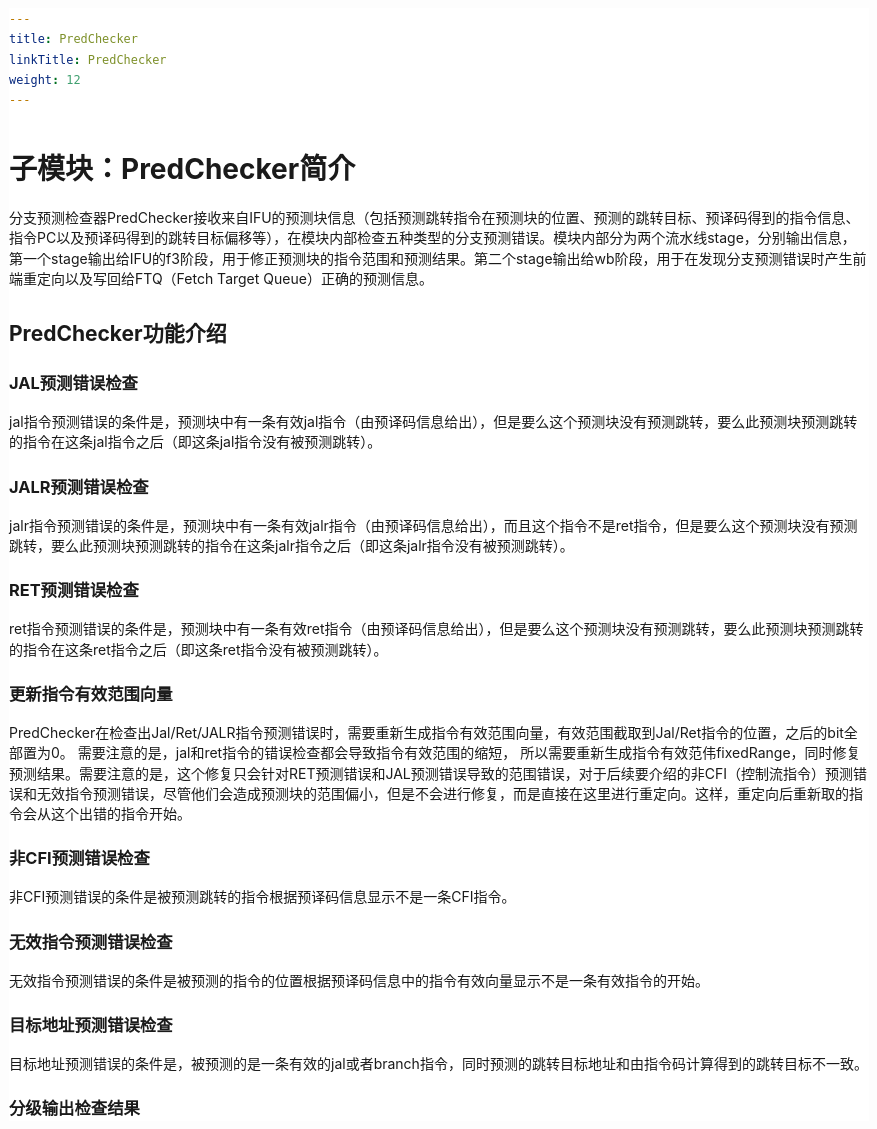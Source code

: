 ```yaml
---
title: PredChecker
linkTitle: PredChecker
weight: 12
---
```


<div class="ifu-ctx">

# 子模块：PredChecker简介

分支预测检查器PredChecker接收来自IFU的预测块信息（包括预测跳转指令在预测块的位置、预测的跳转目标、预译码得到的指令信息、指令PC以及预译码得到的跳转目标偏移等），在模块内部检查五种类型的分支预测错误。模块内部分为两个流水线stage，分别输出信息，第一个stage输出给IFU的f3阶段，用于修正预测块的指令范围和预测结果。第二个stage输出给wb阶段，用于在发现分支预测错误时产生前端重定向以及写回给FTQ（Fetch Target Queue）正确的预测信息。

## PredChecker功能介绍

### JAL预测错误检查

jal指令预测错误的条件是，预测块中有一条有效jal指令（由预译码信息给出），但是要么这个预测块没有预测跳转，要么此预测块预测跳转的指令在这条jal指令之后（即这条jal指令没有被预测跳转）。

### JALR预测错误检查

jalr指令预测错误的条件是，预测块中有一条有效jalr指令（由预译码信息给出），而且这个指令不是ret指令，但是要么这个预测块没有预测跳转，要么此预测块预测跳转的指令在这条jalr指令之后（即这条jalr指令没有被预测跳转）。

### RET预测错误检查

ret指令预测错误的条件是，预测块中有一条有效ret指令（由预译码信息给出），但是要么这个预测块没有预测跳转，要么此预测块预测跳转的指令在这条ret指令之后（即这条ret指令没有被预测跳转）。

### 更新指令有效范围向量

PredChecker在检查出Jal/Ret/JALR指令预测错误时，需要重新生成指令有效范围向量，有效范围截取到Jal/Ret指令的位置，之后的bit全部置为0。
需要注意的是，jal和ret指令的错误检查都会导致指令有效范围的缩短，
所以需要重新生成指令有效范伟fixedRange，同时修复预测结果。需要注意的是，这个修复只会针对RET预测错误和JAL预测错误导致的范围错误，对于后续要介绍的非CFI（控制流指令）预测错误和无效指令预测错误，尽管他们会造成预测块的范围偏小，但是不会进行修复，而是直接在这里进行重定向。这样，重定向后重新取的指令会从这个出错的指令开始。

### 非CFI预测错误检查

非CFI预测错误的条件是被预测跳转的指令根据预译码信息显示不是一条CFI指令。

### 无效指令预测错误检查

无效指令预测错误的条件是被预测的指令的位置根据预译码信息中的指令有效向量显示不是一条有效指令的开始。

### 目标地址预测错误检查

目标地址预测错误的条件是，被预测的是一条有效的jal或者branch指令，同时预测的跳转目标地址和由指令码计算得到的跳转目标不一致。

### 分级输出检查结果
